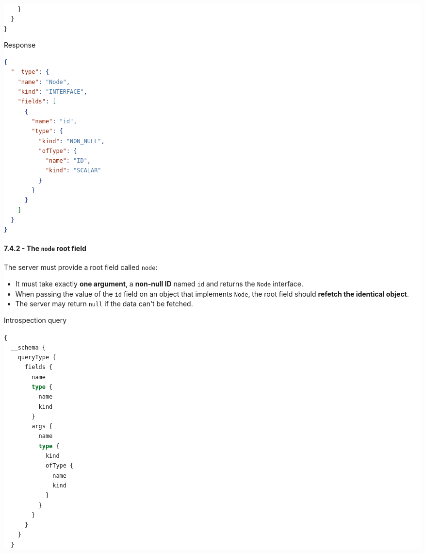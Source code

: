 ```graphql
    }
  }
}
```

<div class="code-title">Response</div>

```json
{
  "__type": {
    "name": "Node",
    "kind": "INTERFACE",
    "fields": [
      {
        "name": "id",
        "type": {
          "kind": "NON_NULL",
          "ofType": {
            "name": "ID",
            "kind": "SCALAR"
          }
        }
      }
    ]
  }
}
```

</div>

#### 7.4.2 - The `node` root field

The server must provide a root field called `node`:

- It must take exactly **one argument**, a **non-null ID** named `id` and returns the `Node` interface.
- When passing the value of the `id` field on an object that implements `Node`, the root field should **refetch the identical object**.
- The server may return `null` if the data can't be fetched.

<div class="container-row code-siblings">

<div class="code-title">Introspection query</div>

```graphql
{
  __schema {
    queryType {
      fields {
        name
        type {
          name
          kind
        }
        args {
          name
          type {
            kind
            ofType {
              name
              kind
            }
          }
        }
      }
    }
  }
```